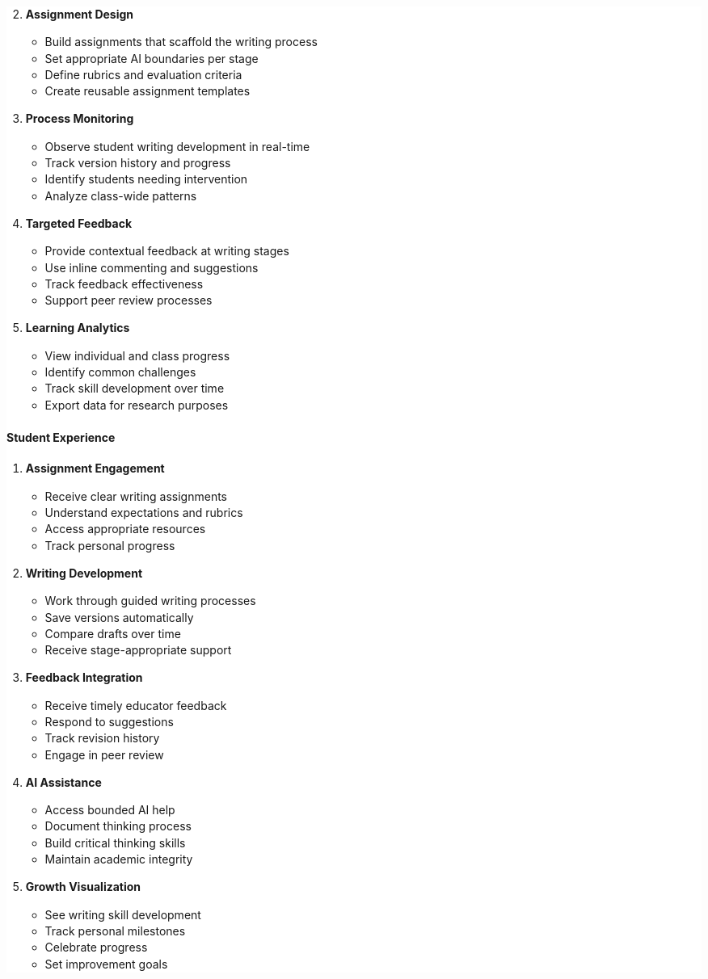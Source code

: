 2. **Assignment Design**
   - Build assignments that scaffold the writing process
   - Set appropriate AI boundaries per stage
   - Define rubrics and evaluation criteria
   - Create reusable assignment templates

3. **Process Monitoring**
   - Observe student writing development in real-time
   - Track version history and progress
   - Identify students needing intervention
   - Analyze class-wide patterns

4. **Targeted Feedback**
   - Provide contextual feedback at writing stages
   - Use inline commenting and suggestions
   - Track feedback effectiveness
   - Support peer review processes

5. **Learning Analytics**
   - View individual and class progress
   - Identify common challenges
   - Track skill development over time
   - Export data for research purposes

#### Student Experience

1. **Assignment Engagement**
   - Receive clear writing assignments
   - Understand expectations and rubrics
   - Access appropriate resources
   - Track personal progress

2. **Writing Development**
   - Work through guided writing processes
   - Save versions automatically
   - Compare drafts over time
   - Receive stage-appropriate support

3. **Feedback Integration**
   - Receive timely educator feedback
   - Respond to suggestions
   - Track revision history
   - Engage in peer review

4. **AI Assistance**
   - Access bounded AI help
   - Document thinking process
   - Build critical thinking skills
   - Maintain academic integrity

5. **Growth Visualization**
   - See writing skill development
   - Track personal milestones
   - Celebrate progress
   - Set improvement goals
